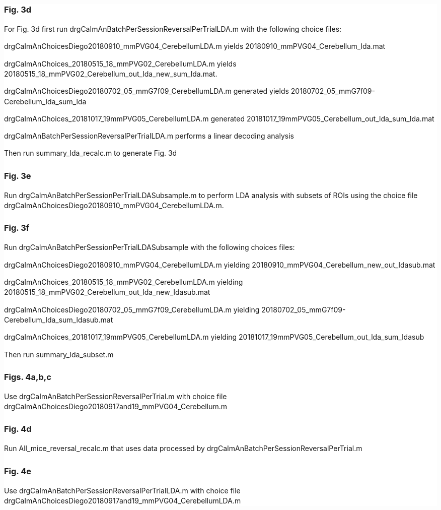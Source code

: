 ### Fig. 3d

For Fig. 3d first run drgCaImAnBatchPerSessionReversalPerTrialLDA.m with the following choice files:

drgCaImAnChoicesDiego20180910_mmPVG04_CerebellumLDA.m
yields 20180910_mmPVG04_Cerebellum_lda.mat

drgCaImAnChoices_20180515_18_mmPVG02_CerebellumLDA.m
yields 20180515_18_mmPVG02_Cerebellum_out_lda_new_sum_lda.mat.

drgCaImAnChoicesDiego20180702_05_mmG7f09_CerebellumLDA.m generated
yields 20180702_05_mmG7f09-Cerebellum_lda_sum_lda

drgCaImAnChoices_20181017_19mmPVG05_CerebellumLDA.m generated
20181017_19mmPVG05_Cerebellum_out_lda_sum_lda.mat

drgCaImAnBatchPerSessionReversalPerTrialLDA.m performs a linear decoding analysis

Then run summary_lda_recalc.m to generate Fig. 3d

### Fig. 3e

Run drgCaImAnBatchPerSessionPerTrialLDASubsample.m to perform LDA analysis with subsets of ROIs using the choice file drgCaImAnChoicesDiego20180910_mmPVG04_CerebellumLDA.m.

### Fig. 3f

Run drgCaImAnBatchPerSessionPerTrialLDASubsample with the following choices files:

drgCaImAnChoicesDiego20180910_mmPVG04_CerebellumLDA.m
yielding 20180910_mmPVG04_Cerebellum_new_out_ldasub.mat

drgCaImAnChoices_20180515_18_mmPVG02_CerebellumLDA.m yielding 20180515_18_mmPVG02_Cerebellum_out_lda_new_ldasub.mat

drgCaImAnChoicesDiego20180702_05_mmG7f09_CerebellumLDA.m
yielding 20180702_05_mmG7f09-Cerebellum_lda_sum_ldasub.mat

drgCaImAnChoices_20181017_19mmPVG05_CerebellumLDA.m
yielding 20181017_19mmPVG05_Cerebellum_out_lda_sum_ldasub

Then run summary_lda_subset.m

### Figs. 4a,b,c

Use drgCaImAnBatchPerSessionReversalPerTrial.m
with choice file drgCaImAnChoicesDiego20180917and19_mmPVG04_Cerebellum.m

### Fig. 4d

Run All_mice_reversal_recalc.m that uses data processed by drgCaImAnBatchPerSessionReversalPerTrial.m

### Fig. 4e

Use drgCaImAnBatchPerSessionReversalPerTrialLDA.m with choice file drgCaImAnChoicesDiego20180917and19_mmPVG04_CerebellumLDA.m

